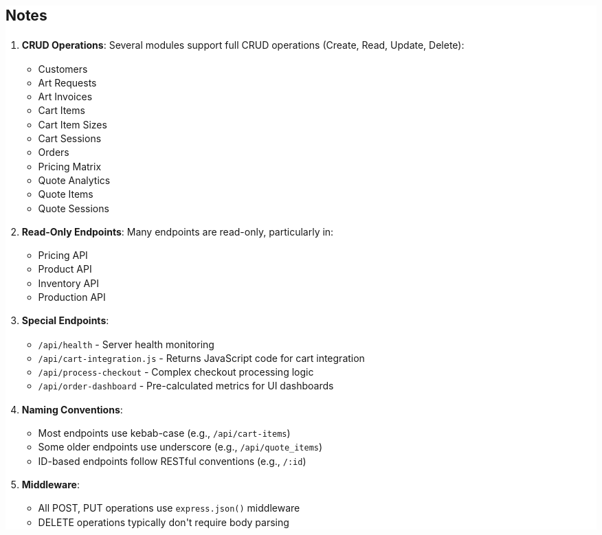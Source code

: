 
## Notes

1. **CRUD Operations**: Several modules support full CRUD operations (Create, Read, Update, Delete):
   - Customers
   - Art Requests
   - Art Invoices
   - Cart Items
   - Cart Item Sizes
   - Cart Sessions
   - Orders
   - Pricing Matrix
   - Quote Analytics
   - Quote Items
   - Quote Sessions

2. **Read-Only Endpoints**: Many endpoints are read-only, particularly in:
   - Pricing API
   - Product API
   - Inventory API
   - Production API

3. **Special Endpoints**:
   - `/api/health` - Server health monitoring
   - `/api/cart-integration.js` - Returns JavaScript code for cart integration
   - `/api/process-checkout` - Complex checkout processing logic
   - `/api/order-dashboard` - Pre-calculated metrics for UI dashboards

4. **Naming Conventions**:
   - Most endpoints use kebab-case (e.g., `/api/cart-items`)
   - Some older endpoints use underscore (e.g., `/api/quote_items`)
   - ID-based endpoints follow RESTful conventions (e.g., `/:id`)

5. **Middleware**:
   - All POST, PUT operations use `express.json()` middleware
   - DELETE operations typically don't require body parsing